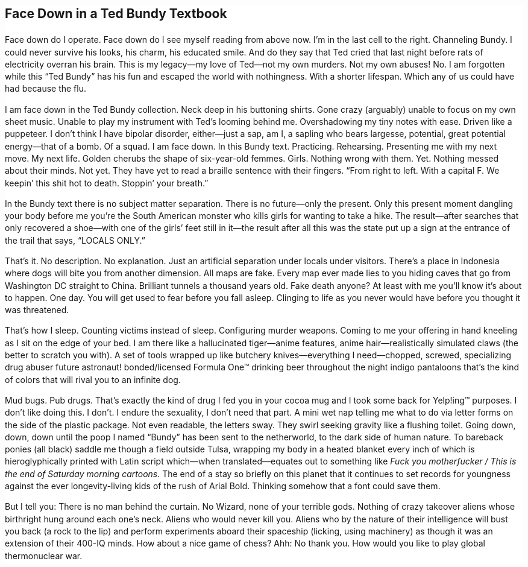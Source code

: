 ## Face Down in a Ted Bundy Textbook
Face down do I operate.  Face down do I see myself reading from above now.  I’m in the last cell to the right.  Channeling Bundy.  I could never survive his looks, his charm, his educated smile.  And do they say that Ted cried that last night before rats of electricity overran his brain.  This is my legacy—my love of Ted—not my own murders.  Not my own abuses!  No.  I am forgotten while this “Ted Bundy” has his fun and escaped the world with nothingness.  With a shorter lifespan.  Which any of us could have had because the flu.

I am face down in the Ted Bundy collection.  Neck deep in his buttoning shirts.  Gone crazy (arguably) unable to focus on my own sheet music.  Unable to play my instrument with Ted’s looming behind me.  Overshadowing my tiny notes with ease.  Driven like a puppeteer.  I don’t think I have bipolar disorder, either—just a sap, am I, a sapling who bears largesse, potential, great potential energy—that of a bomb.  Of a squad.  I am face down.  In this Bundy text.  Practicing.  Rehearsing.  Presenting me with my next move.  My next life.   Golden cherubs the shape of six-year-old femmes.  Girls.  Nothing wrong with them.  Yet.  Nothing messed about their minds.  Not yet.  They have yet to read a braille sentence with their fingers.  “From right to left.  With a capital F.  We keepin’ this shit hot to death.  Stoppin’ your breath.”

In the Bundy text there is no subject matter separation.  There is no future—only the present.  Only this present moment dangling your body before me you’re the South American monster who kills girls for wanting to take a hike.  The result—after searches that only recovered a shoe—with one of the girls’ feet still in it—the result after all this was the state put up a sign at the entrance of the trail that says, “LOCALS ONLY.”

That’s it.  No description.  No explanation.  Just an artificial separation under locals under visitors.  There’s a place in Indonesia where dogs will bite you from another dimension.  All maps are fake.  Every map ever made lies to you hiding caves that go from Washington DC straight to China.  Brilliant tunnels a thousand years old.  Fake death anyone?  At least with me you’ll know it’s about to happen.  One day.  You will get used to fear before you fall asleep.  Clinging to life as you never would have before you thought it was threatened.

That’s how I sleep.  Counting victims instead of sleep.  Configuring murder weapons.  Coming to me your offering in hand kneeling as I sit on the edge of your bed.  I am there like a hallucinated tiger—anime features, anime hair—realistically simulated claws (the better to scratch you with).  A set of tools wrapped up like butchery knives—everything I need—chopped, screwed, specializing drug abuser future astronaut! bonded/licensed Formula One™ drinking beer throughout the night indigo pantaloons that’s the kind of colors that will rival you to an infinite dog.

Mud bugs.  Pub drugs.  That’s exactly the kind of drug I fed you in your cocoa mug and I took some back for Yelp!ing™ purposes.  I don’t like doing this.  I don’t.  I endure the sexuality, I don’t need that part.  A mini wet nap telling me what to do via letter forms on the side of the plastic package.  Not even readable, the letters sway.  They swirl seeking gravity like a flushing toilet.  Going down, down, down until the poop I named “Bundy” has been sent to the netherworld, to the dark side of human nature.  To bareback ponies (all black) saddle me though a field outside Tulsa, wrapping my body in a heated blanket every inch of which is hieroglyphically printed with Latin script which—when translated—equates out to something like *Fuck you motherfucker / This is the end of Saturday morning cartoons.*  The end of a stay so briefly on this planet that it continues to set records for youngness against the ever longevity-living kids of the rush of Arial Bold.  Thinking somehow that a font could save them.

But I tell you:  There is no man behind the curtain.  No Wizard, none of your terrible gods.  Nothing of crazy takeover aliens whose birthright hung around each one’s neck.  Aliens who would never kill you.  Aliens who by the nature of their intelligence will bust you back (a rock to the lip) and perform experiments aboard their spaceship (licking, using machinery) as though it was an extension of their 400-IQ minds.  How about a nice game of chess?  Ahh:  No thank you.  How would you like to play global thermonuclear war.
